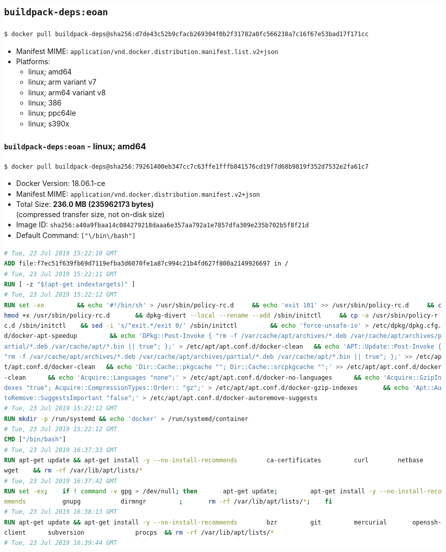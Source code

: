 ## `buildpack-deps:eoan`

```console
$ docker pull buildpack-deps@sha256:d7de43c52b9cfacb269304f0b2f31782a0fc566238a7c16f67e53bad17f171cc
```

-	Manifest MIME: `application/vnd.docker.distribution.manifest.list.v2+json`
-	Platforms:
	-	linux; amd64
	-	linux; arm variant v7
	-	linux; arm64 variant v8
	-	linux; 386
	-	linux; ppc64le
	-	linux; s390x

### `buildpack-deps:eoan` - linux; amd64

```console
$ docker pull buildpack-deps@sha256:79261400eb347cc7c63ffe1fffb841576cd19f7d68b9819f352d7532e2fa61c7
```

-	Docker Version: 18.06.1-ce
-	Manifest MIME: `application/vnd.docker.distribution.manifest.v2+json`
-	Total Size: **236.0 MB (235962173 bytes)**  
	(compressed transfer size, not on-disk size)
-	Image ID: `sha256:a40a9fbaa14c084279218daaa6e357aa792a1e7857dfa309e235b702b5f8f21d`
-	Default Command: `["\/bin\/bash"]`

```dockerfile
# Tue, 23 Jul 2019 15:22:10 GMT
ADD file:f7ec51f639fb69d7119efba3d6070fe1a87c994c21b4fd627f800a2149926697 in / 
# Tue, 23 Jul 2019 15:22:11 GMT
RUN [ -z "$(apt-get indextargets)" ]
# Tue, 23 Jul 2019 15:22:12 GMT
RUN set -xe 		&& echo '#!/bin/sh' > /usr/sbin/policy-rc.d 	&& echo 'exit 101' >> /usr/sbin/policy-rc.d 	&& chmod +x /usr/sbin/policy-rc.d 		&& dpkg-divert --local --rename --add /sbin/initctl 	&& cp -a /usr/sbin/policy-rc.d /sbin/initctl 	&& sed -i 's/^exit.*/exit 0/' /sbin/initctl 		&& echo 'force-unsafe-io' > /etc/dpkg/dpkg.cfg.d/docker-apt-speedup 		&& echo 'DPkg::Post-Invoke { "rm -f /var/cache/apt/archives/*.deb /var/cache/apt/archives/partial/*.deb /var/cache/apt/*.bin || true"; };' > /etc/apt/apt.conf.d/docker-clean 	&& echo 'APT::Update::Post-Invoke { "rm -f /var/cache/apt/archives/*.deb /var/cache/apt/archives/partial/*.deb /var/cache/apt/*.bin || true"; };' >> /etc/apt/apt.conf.d/docker-clean 	&& echo 'Dir::Cache::pkgcache ""; Dir::Cache::srcpkgcache "";' >> /etc/apt/apt.conf.d/docker-clean 		&& echo 'Acquire::Languages "none";' > /etc/apt/apt.conf.d/docker-no-languages 		&& echo 'Acquire::GzipIndexes "true"; Acquire::CompressionTypes::Order:: "gz";' > /etc/apt/apt.conf.d/docker-gzip-indexes 		&& echo 'Apt::AutoRemove::SuggestsImportant "false";' > /etc/apt/apt.conf.d/docker-autoremove-suggests
# Tue, 23 Jul 2019 15:22:12 GMT
RUN mkdir -p /run/systemd && echo 'docker' > /run/systemd/container
# Tue, 23 Jul 2019 15:22:12 GMT
CMD ["/bin/bash"]
# Tue, 23 Jul 2019 16:37:33 GMT
RUN apt-get update && apt-get install -y --no-install-recommends 		ca-certificates 		curl 		netbase 		wget 	&& rm -rf /var/lib/apt/lists/*
# Tue, 23 Jul 2019 16:37:42 GMT
RUN set -ex; 	if ! command -v gpg > /dev/null; then 		apt-get update; 		apt-get install -y --no-install-recommends 			gnupg 			dirmngr 		; 		rm -rf /var/lib/apt/lists/*; 	fi
# Tue, 23 Jul 2019 16:38:13 GMT
RUN apt-get update && apt-get install -y --no-install-recommends 		bzr 		git 		mercurial 		openssh-client 		subversion 				procps 	&& rm -rf /var/lib/apt/lists/*
# Tue, 23 Jul 2019 16:39:44 GMT
```